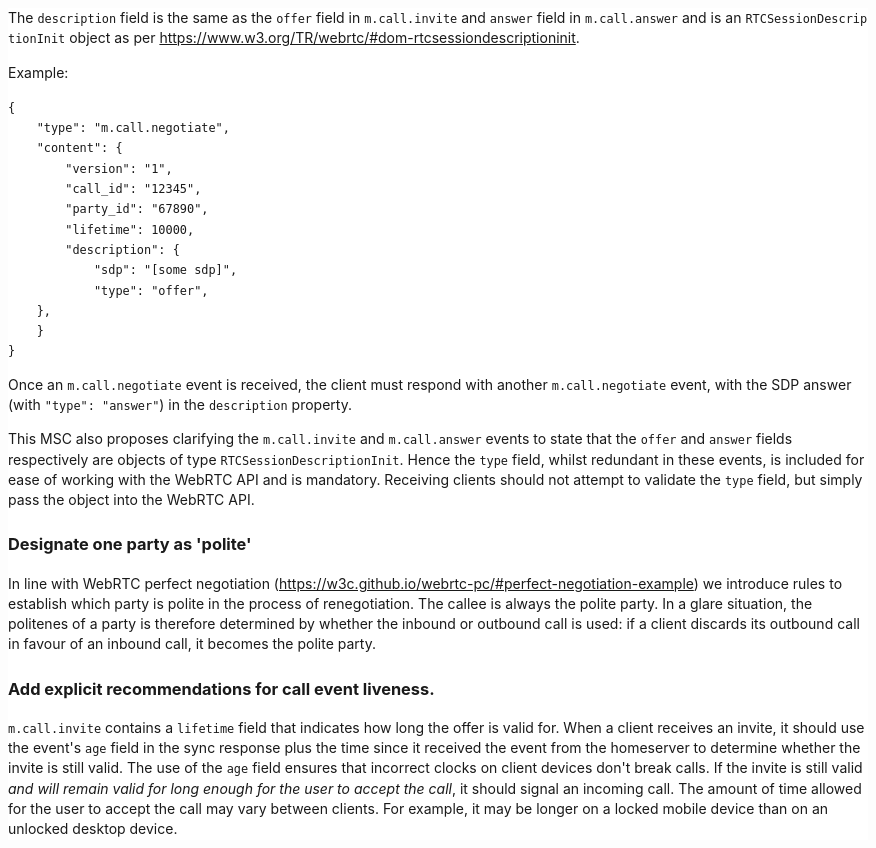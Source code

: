 The `description` field is the same as the `offer` field in `m.call.invite` and `answer`
field in `m.call.answer` and is an `RTCSessionDescriptionInit` object as per
https://www.w3.org/TR/webrtc/#dom-rtcsessiondescriptioninit.

Example:
```
{
    "type": "m.call.negotiate",
    "content": {
        "version": "1",
        "call_id": "12345",
        "party_id": "67890",
        "lifetime": 10000,
        "description": {
            "sdp": "[some sdp]",
            "type": "offer",
	},
    }
}
```

Once an `m.call.negotiate` event is received, the client must respond with another `m.call.negotiate`
event, with the SDP answer (with `"type": "answer"`) in the `description` property.

This MSC also proposes clarifying the `m.call.invite` and `m.call.answer` events to state that
the `offer` and `answer` fields respectively are objects of type `RTCSessionDescriptionInit`.
Hence the `type` field, whilst redundant in these events, is included for ease of working
with the WebRTC API and is mandatory. Receiving clients should not attempt to validate the `type` field,
but simply pass the object into the WebRTC API.

### Designate one party as 'polite'
In line with WebRTC perfect negotiation (https://w3c.github.io/webrtc-pc/#perfect-negotiation-example)
we introduce rules to establish which party is polite in the process of renegotiation. The callee is
always the polite party. In a glare situation, the politenes of a party is therefore determined by
whether the inbound or outbound call is used: if a client discards its outbound call in favour of
an inbound call, it becomes the polite party.

### Add explicit recommendations for call event liveness.
`m.call.invite` contains a `lifetime` field that indicates how long the offer is valid for. When
a client receives an invite, it should use the event's `age` field in the sync response plus the
time since it received the event from the homeserver to determine whether the invite is still valid.
The use of the `age` field ensures that incorrect clocks on client devices don't break calls.
If the invite is still valid *and will remain valid for long enough for the user to accept the call*,
it should signal an incoming call. The amount of time allowed for the user to accept the call may
vary between clients. For example, it may be longer on a locked mobile device than on an unlocked
desktop device.
